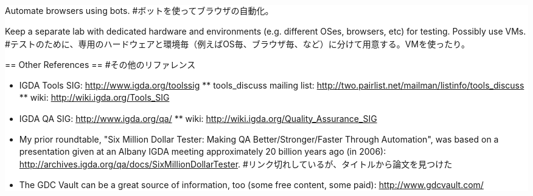 Automate browsers using bots.
#ボットを使ってブラウザの自動化。
 
 
Keep a separate lab with dedicated hardware and environments (e.g. different OSes, browsers, etc) for testing.  Possibly use VMs.
#テストのために、専用のハードウェアと環境毎（例えばOS毎、ブラウザ毎、など）に分けて用意する。VMを使ったり。
 
 
 
== Other References ==
#その他のリファレンス
 
 
 
* IGDA Tools SIG: http://www.igda.org/toolssig
** tools_discuss mailing list: http://two.pairlist.net/mailman/listinfo/tools_discuss
** wiki: http://wiki.igda.org/Tools_SIG
 
 
* IGDA QA SIG: http://www.igda.org/qa/
** wiki: http://wiki.igda.org/Quality_Assurance_SIG
 
 
* My prior roundtable, "Six Million Dollar Tester: Making QA Better/Stronger/Faster Through Automation", was based on a presentation given at an Albany IGDA meeting approximately 20 billion years ago (in 2006): http://archives.igda.org/qa/docs/SixMillionDollarTester.
#リンク切れしているが、タイトルから論文を見つけた
 
 
* The GDC Vault can be a great source of information, too (some free content, some paid): http://www.gdcvault.com/
